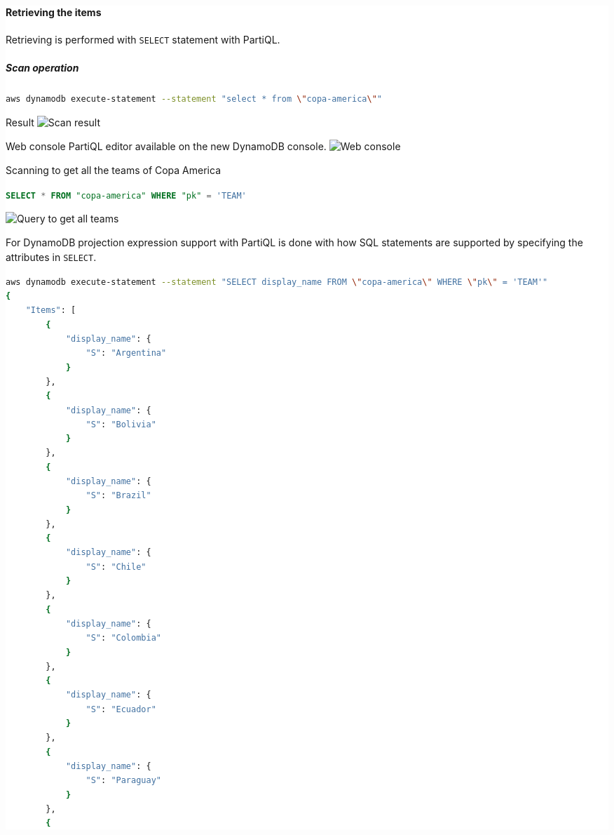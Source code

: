```JavaScript
```

#### Retrieving the items
Retrieving is performed with `SELECT` statement with PartiQL.
##### Scan operation 
```bash
aws dynamodb execute-statement --statement "select * from \"copa-america\""
```
Result
![Scan result](https://cdn.hashnode.com/res/hashnode/image/upload/v1675784387853/2c08051f-bf89-440f-b590-c1ff66edb4f9.png)

Web console PartiQL editor available on the new DynamoDB console.
![Web console](https://cdn.hashnode.com/res/hashnode/image/upload/v1675784389886/3a0ee7ce-9f42-467b-b7ed-a9e40cfa057d.png)

Scanning to get all the teams of Copa America 
```SQL
SELECT * FROM "copa-america" WHERE "pk" = 'TEAM'
```
![Query to get all teams](https://cdn.hashnode.com/res/hashnode/image/upload/v1675784392175/ba3be2e8-26d3-4668-b9ec-337bb4722109.png)

For DynamoDB projection expression support with PartiQL is done with how SQL statements are supported by specifying the attributes in `SELECT`.
```bash
aws dynamodb execute-statement --statement "SELECT display_name FROM \"copa-america\" WHERE \"pk\" = 'TEAM'"
{
    "Items": [
        {
            "display_name": {
                "S": "Argentina"
            }
        },
        {
            "display_name": {
                "S": "Bolivia"
            }
        },
        {
            "display_name": {
                "S": "Brazil"
            }
        },
        {
            "display_name": {
                "S": "Chile"
            }
        },
        {
            "display_name": {
                "S": "Colombia"
            }
        },
        {
            "display_name": {
                "S": "Ecuador"
            }
        },
        {
            "display_name": {
                "S": "Paraguay"
            }
        },
        {
```